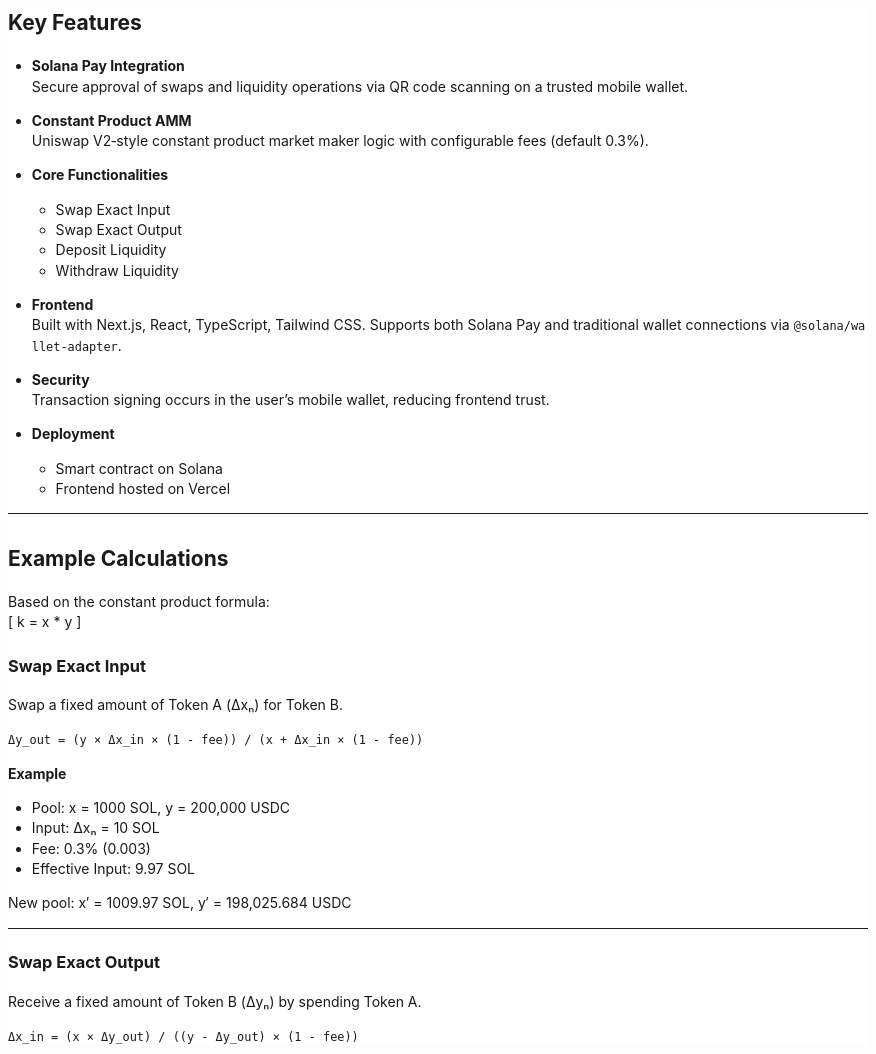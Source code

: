 ## Key Features

- **Solana Pay Integration**  
  Secure approval of swaps and liquidity operations via QR code scanning on a trusted mobile wallet.

- **Constant Product AMM**  
  Uniswap V2‑style constant product market maker logic with configurable fees (default 0.3%).

- **Core Functionalities**  
  - Swap Exact Input  
  - Swap Exact Output  
  - Deposit Liquidity  
  - Withdraw Liquidity

- **Frontend**  
  Built with Next.js, React, TypeScript, Tailwind CSS. Supports both Solana Pay and traditional wallet connections via `@solana/wallet-adapter`.

- **Security**  
  Transaction signing occurs in the user’s mobile wallet, reducing frontend trust.

- **Deployment**  
  - Smart contract on Solana  
  - Frontend hosted on Vercel

---

## Example Calculations

Based on the constant product formula:  
\[
k = x * y
\]

### Swap Exact Input

Swap a fixed amount of Token A (Δxₙ) for Token B.

`Δy_out = (y × Δx_in × (1 - fee)) / (x + Δx_in × (1 - fee))`

**Example**  
- Pool: x = 1000 SOL, y = 200,000 USDC  
- Input: Δxₙ = 10 SOL  
- Fee: 0.3% (0.003)  
- Effective Input: 9.97 SOL  

New pool: x′ = 1009.97 SOL, y′ = 198,025.684 USDC

---

### Swap Exact Output

Receive a fixed amount of Token B (Δyₙ) by spending Token A.

`Δx_in = (x × Δy_out) / ((y - Δy_out) × (1 - fee))`
